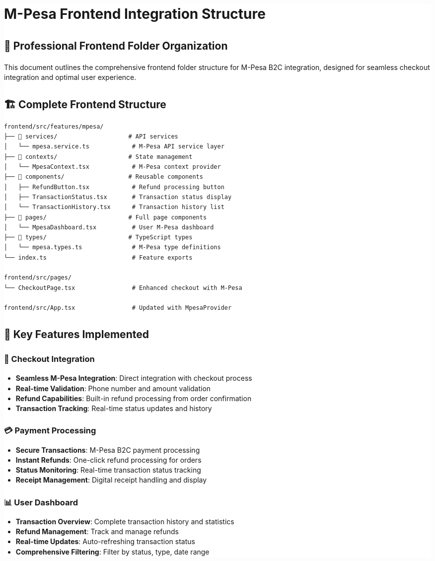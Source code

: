 # M-Pesa Frontend Integration Structure

## 📁 **Professional Frontend Folder Organization**

This document outlines the comprehensive frontend folder structure for M-Pesa B2C integration, designed for seamless checkout integration and optimal user experience.

## 🏗️ **Complete Frontend Structure**

```
frontend/src/features/mpesa/
├── 📁 services/                    # API services
│   └── mpesa.service.ts            # M-Pesa API service layer
├── 📁 contexts/                    # State management
│   └── MpesaContext.tsx            # M-Pesa context provider
├── 📁 components/                  # Reusable components
│   ├── RefundButton.tsx            # Refund processing button
│   ├── TransactionStatus.tsx       # Transaction status display
│   └── TransactionHistory.tsx      # Transaction history list
├── 📁 pages/                       # Full page components
│   └── MpesaDashboard.tsx          # User M-Pesa dashboard
├── 📁 types/                       # TypeScript types
│   └── mpesa.types.ts              # M-Pesa type definitions
└── index.ts                        # Feature exports

frontend/src/pages/
└── CheckoutPage.tsx                # Enhanced checkout with M-Pesa

frontend/src/App.tsx                # Updated with MpesaProvider
```

## 🎯 **Key Features Implemented**

### **🛒 Checkout Integration**
- **Seamless M-Pesa Integration**: Direct integration with checkout process
- **Real-time Validation**: Phone number and amount validation
- **Refund Capabilities**: Built-in refund processing from order confirmation
- **Transaction Tracking**: Real-time status updates and history

### **💳 Payment Processing**
- **Secure Transactions**: M-Pesa B2C payment processing
- **Instant Refunds**: One-click refund processing for orders
- **Status Monitoring**: Real-time transaction status tracking
- **Receipt Management**: Digital receipt handling and display

### **📊 User Dashboard**
- **Transaction Overview**: Complete transaction history and statistics
- **Refund Management**: Track and manage refunds
- **Real-time Updates**: Auto-refreshing transaction status
- **Comprehensive Filtering**: Filter by status, type, date range
